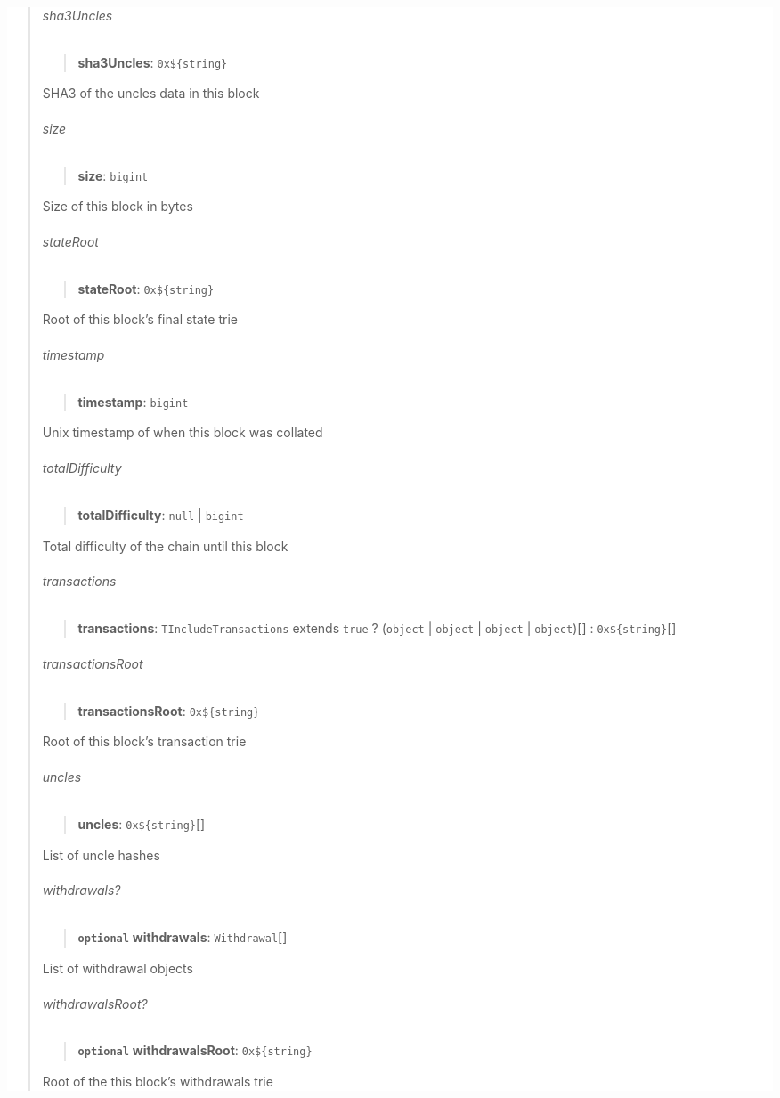 >
> ###### sha3Uncles
>
> > **sha3Uncles**: ```0x${string}```
>
> SHA3 of the uncles data in this block
>
> ###### size
>
> > **size**: `bigint`
>
> Size of this block in bytes
>
> ###### stateRoot
>
> > **stateRoot**: ```0x${string}```
>
> Root of this block’s final state trie
>
> ###### timestamp
>
> > **timestamp**: `bigint`
>
> Unix timestamp of when this block was collated
>
> ###### totalDifficulty
>
> > **totalDifficulty**: `null` \| `bigint`
>
> Total difficulty of the chain until this block
>
> ###### transactions
>
> > **transactions**: `TIncludeTransactions` extends `true` ? (`object` \| `object` \| `object` \| `object`)[] : ```0x${string}```[]
>
> ###### transactionsRoot
>
> > **transactionsRoot**: ```0x${string}```
>
> Root of this block’s transaction trie
>
> ###### uncles
>
> > **uncles**: ```0x${string}```[]
>
> List of uncle hashes
>
> ###### withdrawals?
>
> > **`optional`** **withdrawals**: `Withdrawal`[]
>
> List of withdrawal objects
>
> ###### withdrawalsRoot?
>
> > **`optional`** **withdrawalsRoot**: ```0x${string}```
>
> Root of the this block’s withdrawals trie
>
